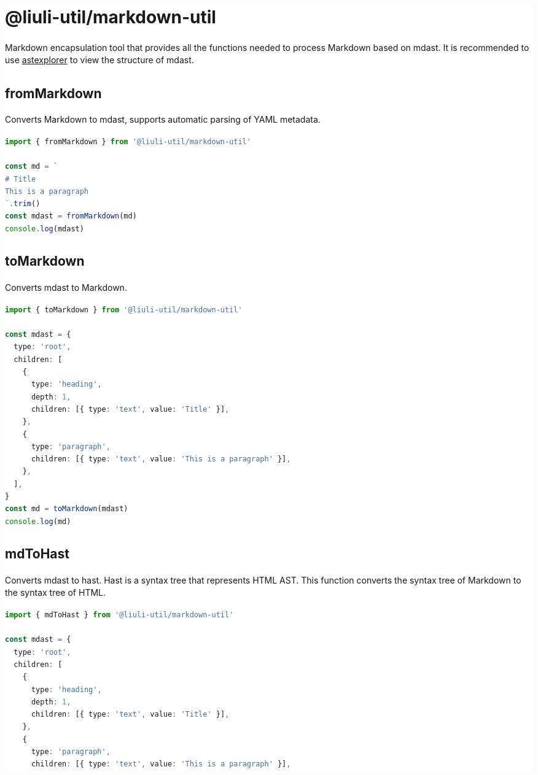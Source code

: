 # @liuli-util/markdown-util

Markdown encapsulation tool that provides all the functions needed to process Markdown based on mdast. It is recommended to use [astexplorer](https://astexplorer.net/) to view the structure of mdast.

## fromMarkdown

Converts Markdown to mdast, supports automatic parsing of YAML metadata.

```ts
import { fromMarkdown } from '@liuli-util/markdown-util'

const md = `
# Title
This is a paragraph
`.trim()
const mdast = fromMarkdown(md)
console.log(mdast)
```

## toMarkdown

Converts mdast to Markdown.

```ts
import { toMarkdown } from '@liuli-util/markdown-util'

const mdast = {
  type: 'root',
  children: [
    {
      type: 'heading',
      depth: 1,
      children: [{ type: 'text', value: 'Title' }],
    },
    {
      type: 'paragraph',
      children: [{ type: 'text', value: 'This is a paragraph' }],
    },
  ],
}
const md = toMarkdown(mdast)
console.log(md)
```

## mdToHast

Converts mdast to hast. Hast is a syntax tree that represents HTML AST. This function converts the syntax tree of Markdown to the syntax tree of HTML.

```ts
import { mdToHast } from '@liuli-util/markdown-util'

const mdast = {
  type: 'root',
  children: [
    {
      type: 'heading',
      depth: 1,
      children: [{ type: 'text', value: 'Title' }],
    },
    {
      type: 'paragraph',
      children: [{ type: 'text', value: 'This is a paragraph' }],
```